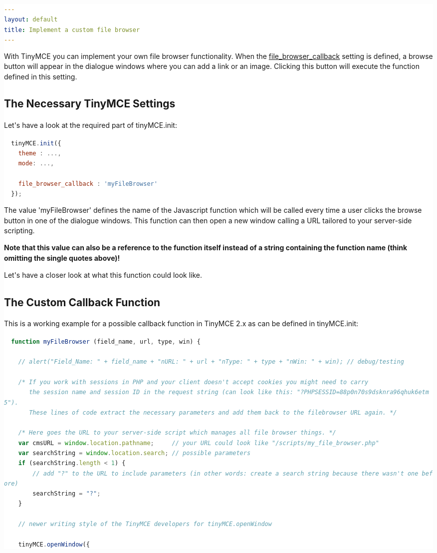 ```yaml
---
layout: default
title: Implement a custom file browser
---
```


With TinyMCE you can implement your own file browser functionality. When the [file_browser_callback](https://www.tinymce.com/docs-3x/reference/configuration/Configuration3x@file_browser_callback/) setting is defined, a browse button will appear in the dialogue windows where you can add a link or an image. Clicking this button will execute the function defined in this setting.

## The Necessary TinyMCE Settings

Let's have a look at the required part of tinyMCE.init:

```js
  tinyMCE.init({
    theme : ...,
    mode: ...,

    file_browser_callback : 'myFileBrowser'
  });
```

The value 'myFileBrowser' defines the name of the Javascript function which will be called every time a user clicks the browse button in one of the dialogue windows. This function can then open a new window calling a URL tailored to your server-side scripting.

**Note that this value can also be a reference to the function itself instead of a string containing the function name (think omitting the single quotes above)!**

Let's have a closer look at what this function could look like.

## The Custom Callback Function

This is a working example for a possible callback function in TinyMCE 2.x as can be defined in tinyMCE.init:

```js
  function myFileBrowser (field_name, url, type, win) {

    // alert("Field_Name: " + field_name + "nURL: " + url + "nType: " + type + "nWin: " + win); // debug/testing

    /* If you work with sessions in PHP and your client doesn't accept cookies you might need to carry
       the session name and session ID in the request string (can look like this: "?PHPSESSID=88p0n70s9dsknra96qhuk6etm5").
       These lines of code extract the necessary parameters and add them back to the filebrowser URL again. */

    /* Here goes the URL to your server-side script which manages all file browser things. */
    var cmsURL = window.location.pathname;     // your URL could look like "/scripts/my_file_browser.php"
    var searchString = window.location.search; // possible parameters
    if (searchString.length < 1) {
        // add "?" to the URL to include parameters (in other words: create a search string because there wasn't one before)
        searchString = "?";
    }

    // newer writing style of the TinyMCE developers for tinyMCE.openWindow

    tinyMCE.openWindow({
```